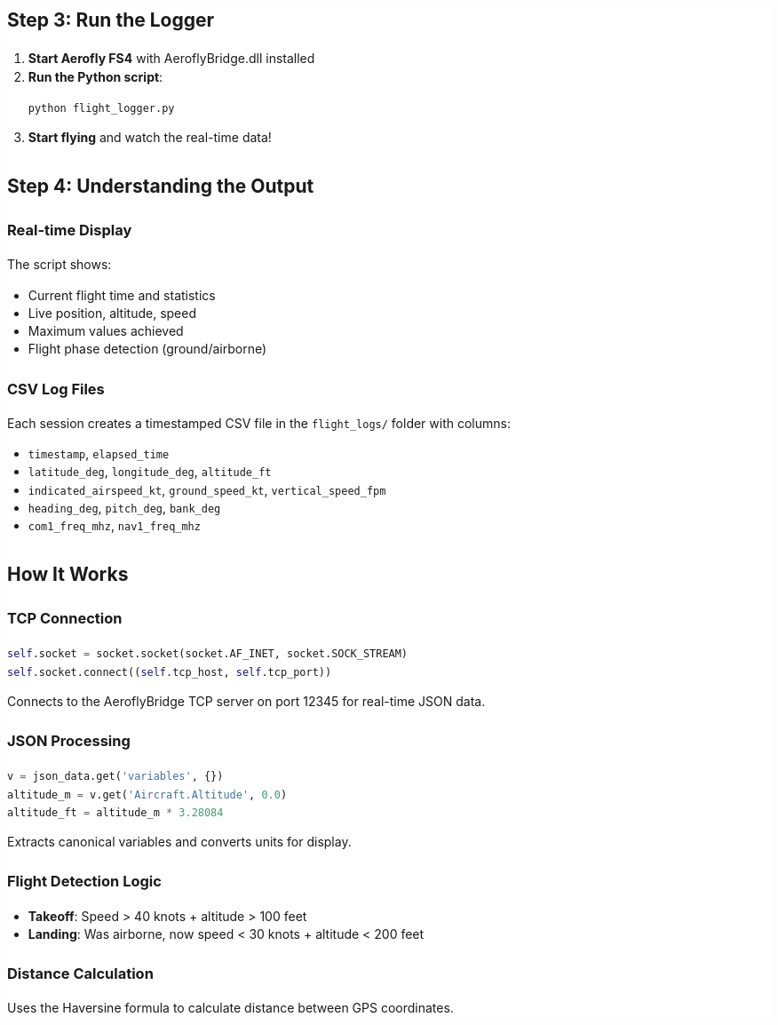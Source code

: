 ## Step 3: Run the Logger

1. **Start Aerofly FS4** with AeroflyBridge.dll installed
2. **Run the Python script**:
   ```bash
   python flight_logger.py
   ```
3. **Start flying** and watch the real-time data!

## Step 4: Understanding the Output

### Real-time Display
The script shows:
- Current flight time and statistics
- Live position, altitude, speed
- Maximum values achieved
- Flight phase detection (ground/airborne)

### CSV Log Files
Each session creates a timestamped CSV file in the `flight_logs/` folder with columns:
- `timestamp`, `elapsed_time`
- `latitude_deg`, `longitude_deg`, `altitude_ft`
- `indicated_airspeed_kt`, `ground_speed_kt`, `vertical_speed_fpm`
- `heading_deg`, `pitch_deg`, `bank_deg`
- `com1_freq_mhz`, `nav1_freq_mhz`

## How It Works

### TCP Connection
```python
self.socket = socket.socket(socket.AF_INET, socket.SOCK_STREAM)
self.socket.connect((self.tcp_host, self.tcp_port))
```
Connects to the AeroflyBridge TCP server on port 12345 for real-time JSON data.

### JSON Processing
```python
v = json_data.get('variables', {})
altitude_m = v.get('Aircraft.Altitude', 0.0)
altitude_ft = altitude_m * 3.28084
```
Extracts canonical variables and converts units for display.

### Flight Detection Logic
- **Takeoff**: Speed > 40 knots + altitude > 100 feet
- **Landing**: Was airborne, now speed < 30 knots + altitude < 200 feet

### Distance Calculation
Uses the Haversine formula to calculate distance between GPS coordinates.
